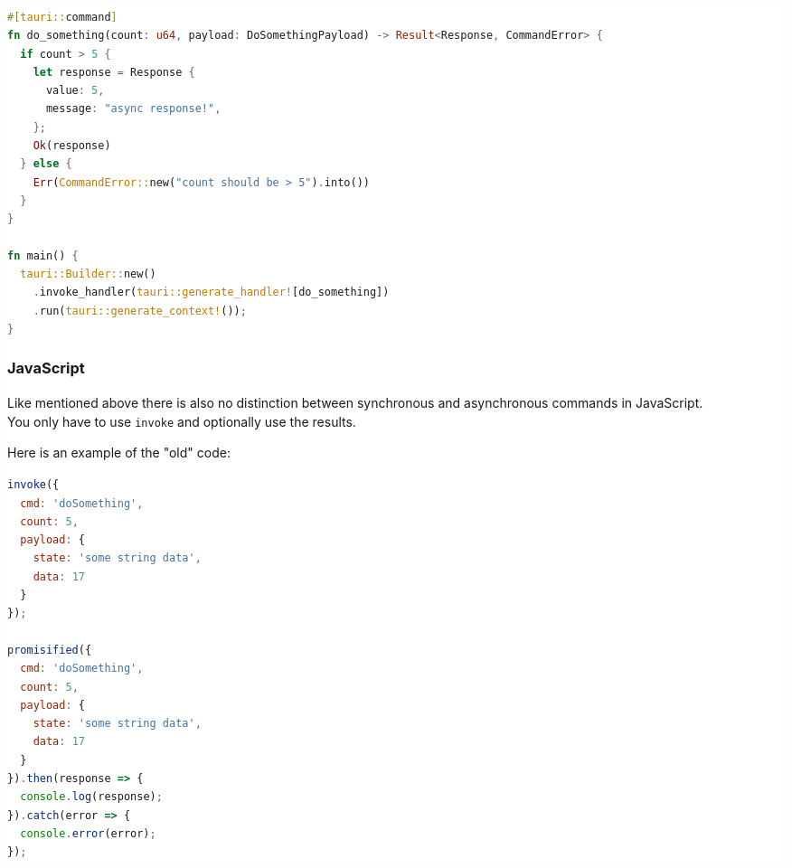 ```rust
#[tauri::command]
fn do_something(count: u64, payload: DoSomethingPayload) -> Result<Response, CommandError> {
  if count > 5 {
    let response = Response {
      value: 5,
      message: "async response!",
    };
    Ok(response)
  } else {
    Err(CommandError::new("count should be > 5").into())
  }
}

fn main() {
  tauri::Builder::new()
    .invoke_handler(tauri::generate_handler![do_something])
    .run(tauri::generate_context!());
}
```

### JavaScript

Like mentioned above there is also no distinction between synchronous and
asynchronous commands in JavaScript.  
You only have to use `invoke` and optionally use the results.

Here is an example of the "old" code:

```js
invoke({
  cmd: 'doSomething',
  count: 5,
  payload: {
    state: 'some string data',
    data: 17
  }
});

promisified({
  cmd: 'doSomething',
  count: 5,
  payload: {
    state: 'some string data',
    data: 17
  }
}).then(response => {
  console.log(response);
}).catch(error => {
  console.error(error);
});
```
